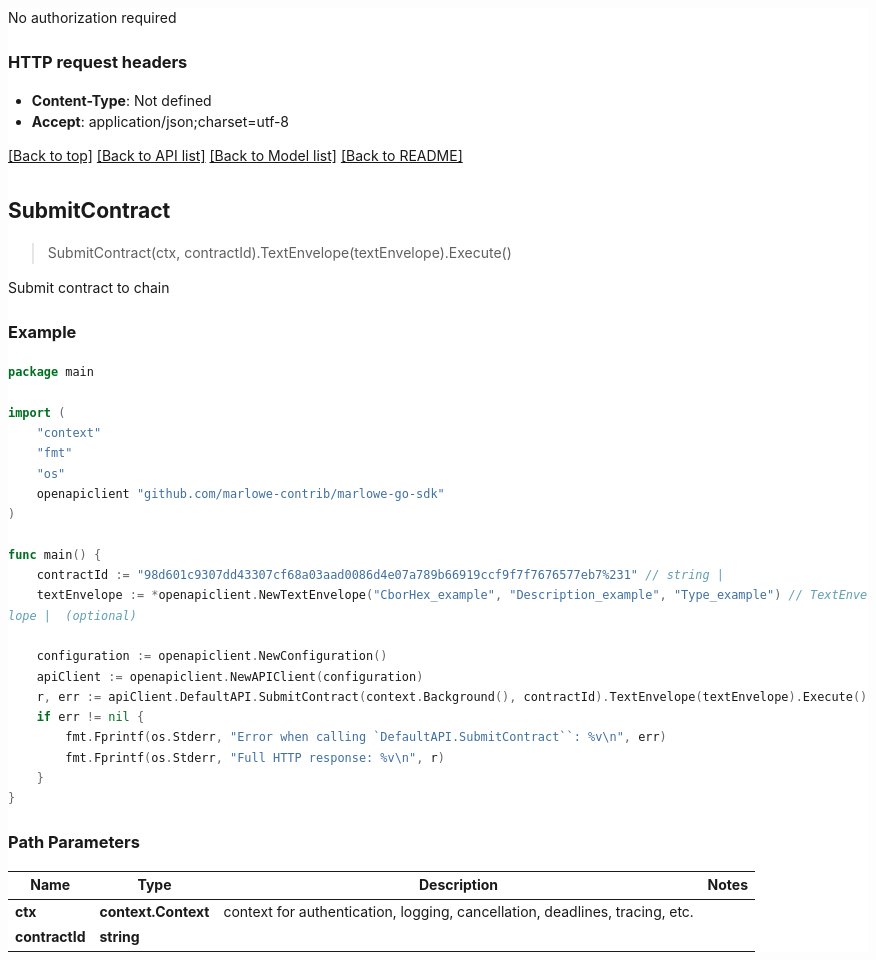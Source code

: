 No authorization required

### HTTP request headers

- **Content-Type**: Not defined
- **Accept**: application/json;charset=utf-8

[[Back to top]](#) [[Back to API list]](../README.md#documentation-for-api-endpoints)
[[Back to Model list]](../README.md#documentation-for-models)
[[Back to README]](../README.md)


## SubmitContract

> SubmitContract(ctx, contractId).TextEnvelope(textEnvelope).Execute()

Submit contract to chain



### Example

```go
package main

import (
    "context"
    "fmt"
    "os"
    openapiclient "github.com/marlowe-contrib/marlowe-go-sdk"
)

func main() {
    contractId := "98d601c9307dd43307cf68a03aad0086d4e07a789b66919ccf9f7f7676577eb7%231" // string | 
    textEnvelope := *openapiclient.NewTextEnvelope("CborHex_example", "Description_example", "Type_example") // TextEnvelope |  (optional)

    configuration := openapiclient.NewConfiguration()
    apiClient := openapiclient.NewAPIClient(configuration)
    r, err := apiClient.DefaultAPI.SubmitContract(context.Background(), contractId).TextEnvelope(textEnvelope).Execute()
    if err != nil {
        fmt.Fprintf(os.Stderr, "Error when calling `DefaultAPI.SubmitContract``: %v\n", err)
        fmt.Fprintf(os.Stderr, "Full HTTP response: %v\n", r)
    }
}
```

### Path Parameters


Name | Type | Description  | Notes
------------- | ------------- | ------------- | -------------
**ctx** | **context.Context** | context for authentication, logging, cancellation, deadlines, tracing, etc.
**contractId** | **string** |  | 
